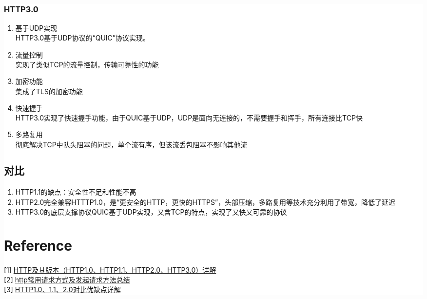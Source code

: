 ### HTTP3.0

1. 基于UDP实现  
HTTP3.0基于UDP协议的“QUIC”协议实现。

2. 流量控制  
实现了类似TCP的流量控制，传输可靠性的功能

3. 加密功能  
集成了TLS的加密功能  

4. 快速握手  
HTTP3.0实现了快速握手功能，由于QUIC基于UDP，UDP是面向无连接的，不需要握手和挥手，所有连接比TCP快

5. 多路复用  
彻底解决TCP中队头阻塞的问题，单个流有序，但该流丢包阻塞不影响其他流

## 对比

1. HTTP1.1的缺点：安全性不足和性能不高
2. HTTP2.0完全兼容HTTTP1.0，是“更安全的HTTP，更快的HTTPS”，头部压缩，多路复用等技术充分利用了带宽，降低了延迟  
3. HTTP3.0的底层支撑协议QUIC基于UDP实现，又含TCP的特点，实现了又快又可靠的协议

# Reference
[1] [HTTP及其版本（HTTP1.0、HTTP1.1、HTTP2.0、HTTP3.0）详解](https://blog.csdn.net/weixin_53186633/article/details/123624445)  
[2] [http常用请求方式及发起请求方法总结](https://blog.csdn.net/weixin_53186633/article/details/120676801)  
[3] [HTTP1.0、1.1、2.0对比优缺点详解](https://blog.csdn.net/XJ5210224/article/details/127557117)